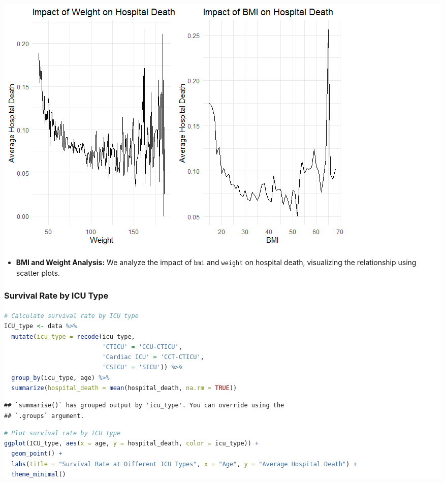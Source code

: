 ![](Figs/plot-bmi-weight-1.png)

-   **BMI and Weight Analysis:** We analyze the impact of `bmi` and
    `weight` on hospital death, visualizing the relationship using
    scatter plots.

### Survival Rate by ICU Type

``` r
# Calculate survival rate by ICU type
ICU_type <- data %>%
  mutate(icu_type = recode(icu_type, 
                           'CTICU' = 'CCU-CTICU',
                           'Cardiac ICU' = 'CCT-CTICU',
                           'CSICU' = 'SICU')) %>%
  group_by(icu_type, age) %>%
  summarize(hospital_death = mean(hospital_death, na.rm = TRUE))
```

    ## `summarise()` has grouped output by 'icu_type'. You can override using the
    ## `.groups` argument.

``` r
# Plot survival rate by ICU type
ggplot(ICU_type, aes(x = age, y = hospital_death, color = icu_type)) +
  geom_point() +
  labs(title = "Survival Rate at Different ICU Types", x = "Age", y = "Average Hospital Death") +
  theme_minimal()
```
